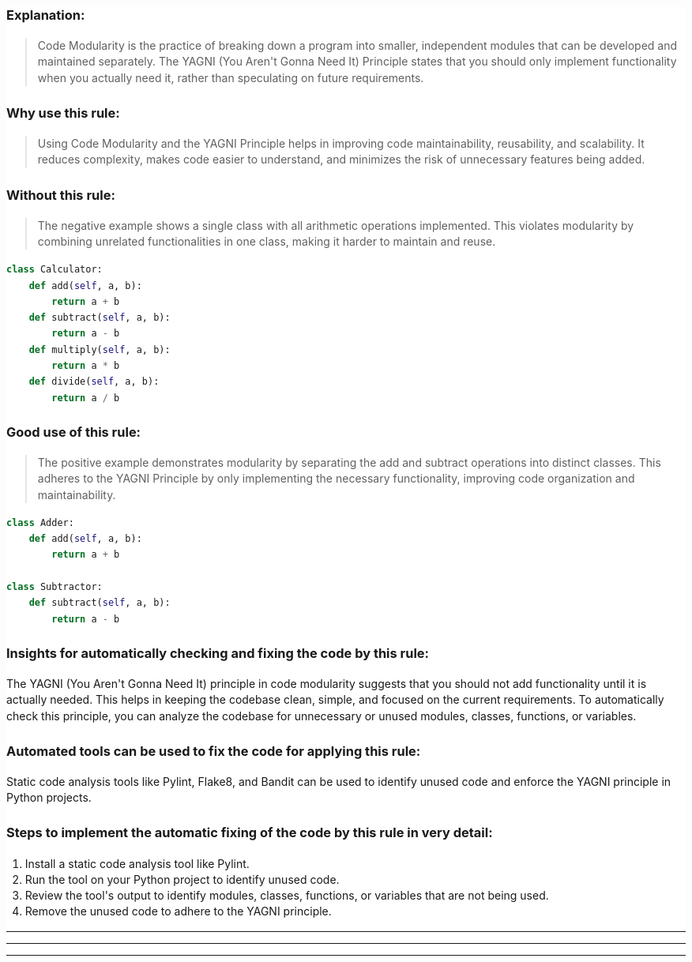 ### Explanation:
>Code Modularity is the practice of breaking down a program into smaller, independent modules that can be developed and maintained separately. The YAGNI (You Aren't Gonna Need It) Principle states that you should only implement functionality when you actually need it, rather than speculating on future requirements.

### Why use this rule:
>Using Code Modularity and the YAGNI Principle helps in improving code maintainability, reusability, and scalability. It reduces complexity, makes code easier to understand, and minimizes the risk of unnecessary features being added.

### Without this rule:
>The negative example shows a single class with all arithmetic operations implemented. This violates modularity by combining unrelated functionalities in one class, making it harder to maintain and reuse.
```python
class Calculator:
    def add(self, a, b):
        return a + b
    def subtract(self, a, b):
        return a - b
    def multiply(self, a, b):
        return a * b
    def divide(self, a, b):
        return a / b
```
### Good use of this rule:
>The positive example demonstrates modularity by separating the add and subtract operations into distinct classes. This adheres to the YAGNI Principle by only implementing the necessary functionality, improving code organization and maintainability.
```python
class Adder:
    def add(self, a, b):
        return a + b

class Subtractor:
    def subtract(self, a, b):
        return a - b
```
### Insights for automatically checking and fixing the code by this rule:
The YAGNI (You Aren't Gonna Need It) principle in code modularity suggests that you should not add functionality until it is actually needed. This helps in keeping the codebase clean, simple, and focused on the current requirements. To automatically check this principle, you can analyze the codebase for unnecessary or unused modules, classes, functions, or variables.
### Automated tools can be used to fix the code for applying this rule:
Static code analysis tools like Pylint, Flake8, and Bandit can be used to identify unused code and enforce the YAGNI principle in Python projects.
### Steps to implement the automatic fixing of the code by this rule in very detail:
1. Install a static code analysis tool like Pylint.
2. Run the tool on your Python project to identify unused code.
3. Review the tool's output to identify modules, classes, functions, or variables that are not being used.
4. Remove the unused code to adhere to the YAGNI principle.
 --- 
 --- 
---